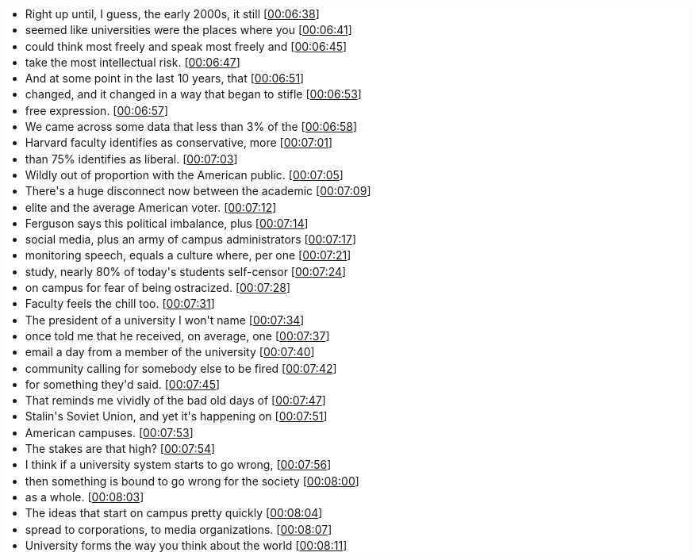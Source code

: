 *  Right up until, I guess, the early 2000s, it still [[00:06:38](https://www.youtube.com/watch?v=dNhrNFVmwHk&t=398.26s)]
*  seemed like universities were the places where you [[00:06:41](https://www.youtube.com/watch?v=dNhrNFVmwHk&t=401.36s)]
*  could think most freely and speak most freely and [[00:06:45](https://www.youtube.com/watch?v=dNhrNFVmwHk&t=405.0s)]
*  take the most intellectual risk. [[00:06:47](https://www.youtube.com/watch?v=dNhrNFVmwHk&t=407.90000000000003s)]
*  And at some point in the last 10 years, that [[00:06:51](https://www.youtube.com/watch?v=dNhrNFVmwHk&t=411.1s)]
*  changed, and it changed in a way that began to stifle [[00:06:53](https://www.youtube.com/watch?v=dNhrNFVmwHk&t=413.34000000000003s)]
*  free expression. [[00:06:57](https://www.youtube.com/watch?v=dNhrNFVmwHk&t=417.28000000000003s)]
*  We came across some data that less than 3% of the [[00:06:58](https://www.youtube.com/watch?v=dNhrNFVmwHk&t=418.58000000000004s)]
*  Harvard faculty identifies as conservative, more [[00:07:01](https://www.youtube.com/watch?v=dNhrNFVmwHk&t=421.08000000000004s)]
*  than 75% identifies as liberal. [[00:07:03](https://www.youtube.com/watch?v=dNhrNFVmwHk&t=423.88s)]
*  Wildly out of proportion with the American public. [[00:07:05](https://www.youtube.com/watch?v=dNhrNFVmwHk&t=425.98s)]
*  There's a huge disconnect now between the academic [[00:07:09](https://www.youtube.com/watch?v=dNhrNFVmwHk&t=429.08000000000004s)]
*  elite and the average American voter. [[00:07:12](https://www.youtube.com/watch?v=dNhrNFVmwHk&t=432.28000000000003s)]
*  Ferguson says this political imbalance, plus [[00:07:14](https://www.youtube.com/watch?v=dNhrNFVmwHk&t=434.72s)]
*  social media, plus an army of campus administrators [[00:07:17](https://www.youtube.com/watch?v=dNhrNFVmwHk&t=437.70000000000005s)]
*  monitoring speech, equals a culture where, per one [[00:07:21](https://www.youtube.com/watch?v=dNhrNFVmwHk&t=441.46000000000004s)]
*  study, nearly 80% of today's students self-censor [[00:07:24](https://www.youtube.com/watch?v=dNhrNFVmwHk&t=444.94s)]
*  on campus for fear of being ostracized. [[00:07:28](https://www.youtube.com/watch?v=dNhrNFVmwHk&t=448.54s)]
*  Faculty feels the chill too. [[00:07:31](https://www.youtube.com/watch?v=dNhrNFVmwHk&t=451.74s)]
*  The president of a university I won't name [[00:07:34](https://www.youtube.com/watch?v=dNhrNFVmwHk&t=454.44s)]
*  once told me that he received, on average, one [[00:07:37](https://www.youtube.com/watch?v=dNhrNFVmwHk&t=457.28000000000003s)]
*  email a day from a member of the university [[00:07:40](https://www.youtube.com/watch?v=dNhrNFVmwHk&t=460.38s)]
*  community calling for somebody else to be fired [[00:07:42](https://www.youtube.com/watch?v=dNhrNFVmwHk&t=462.88s)]
*  for something they'd said. [[00:07:45](https://www.youtube.com/watch?v=dNhrNFVmwHk&t=465.96000000000004s)]
*  That reminds me vividly of the bad old days of [[00:07:47](https://www.youtube.com/watch?v=dNhrNFVmwHk&t=467.36s)]
*  Stalin's Soviet Union, and yet it's happening on [[00:07:51](https://www.youtube.com/watch?v=dNhrNFVmwHk&t=471.22s)]
*  American campuses. [[00:07:53](https://www.youtube.com/watch?v=dNhrNFVmwHk&t=473.46000000000004s)]
*  The stakes are that high? [[00:07:54](https://www.youtube.com/watch?v=dNhrNFVmwHk&t=474.76s)]
*  I think if a university system starts to go wrong, [[00:07:56](https://www.youtube.com/watch?v=dNhrNFVmwHk&t=476.92s)]
*  then something is bound to go wrong for the society [[00:08:00](https://www.youtube.com/watch?v=dNhrNFVmwHk&t=480.86s)]
*  as a whole. [[00:08:03](https://www.youtube.com/watch?v=dNhrNFVmwHk&t=483.36s)]
*  The ideas that start on campus pretty quickly [[00:08:04](https://www.youtube.com/watch?v=dNhrNFVmwHk&t=484.52000000000004s)]
*  spread to corporations, to media organizations. [[00:08:07](https://www.youtube.com/watch?v=dNhrNFVmwHk&t=487.3s)]
*  University forms the way you think about the world [[00:08:11](https://www.youtube.com/watch?v=dNhrNFVmwHk&t=491.14000000000004s)]
